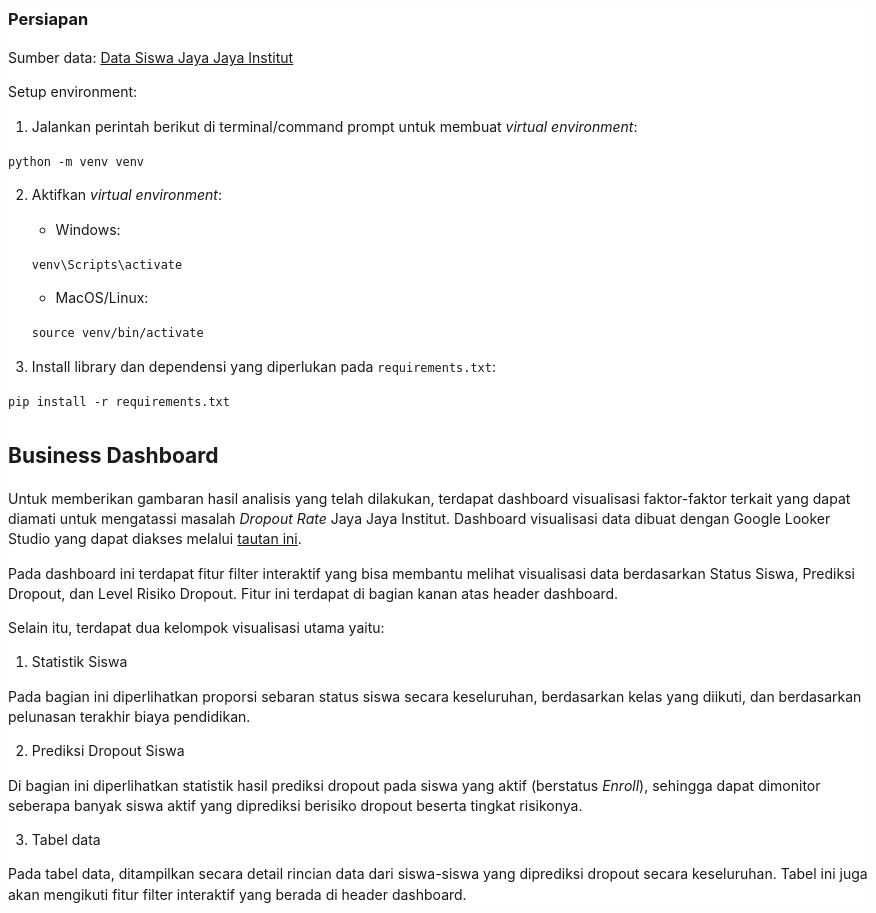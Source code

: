 
### Persiapan

Sumber data: [Data Siswa Jaya Jaya Institut](https://github.com/dicodingacademy/dicoding_dataset/blob/main/students_performance/README.md)

Setup environment:


1. Jalankan perintah berikut di terminal/command prompt untuk membuat *virtual environment*:

```
python -m venv venv
```

2. Aktifkan *virtual environment*:
    - Windows:

    ```
    venv\Scripts\activate
    ```
    - MacOS/Linux:

    ```
    source venv/bin/activate
    ```
3. Install library dan dependensi yang diperlukan pada `requirements.txt`:

```
pip install -r requirements.txt
```

## Business Dashboard
Untuk memberikan gambaran hasil analisis yang telah dilakukan, terdapat dashboard visualisasi faktor-faktor terkait yang dapat diamati untuk mengatassi masalah *Dropout Rate* Jaya Jaya Institut. Dashboard visualisasi data dibuat dengan Google Looker Studio yang dapat diakses melalui [tautan ini](https://lookerstudio.google.com/reporting/f922294b-6255-4195-a572-889fecf4aba2/page/DmEMF).

Pada dashboard ini terdapat fitur filter interaktif yang bisa membantu melihat visualisasi data berdasarkan Status Siswa, Prediksi Dropout, dan Level Risiko Dropout. Fitur ini terdapat di bagian kanan atas header dashboard.

Selain itu, terdapat dua kelompok visualisasi utama yaitu: 
1. Statistik Siswa 

Pada bagian ini diperlihatkan proporsi sebaran status siswa secara keseluruhan, berdasarkan kelas yang diikuti, dan berdasarkan pelunasan terakhir biaya pendidikan.

2. Prediksi Dropout Siswa

Di bagian ini diperlihatkan statistik hasil prediksi dropout pada siswa yang aktif (berstatus *Enroll*), sehingga dapat dimonitor seberapa banyak siswa aktif yang diprediksi berisiko dropout beserta tingkat risikonya.

3. Tabel data

Pada tabel data, ditampilkan secara detail rincian data dari siswa-siswa yang diprediksi dropout secara keseluruhan. Tabel ini juga akan mengikuti fitur filter interaktif yang berada di header dashboard. 
